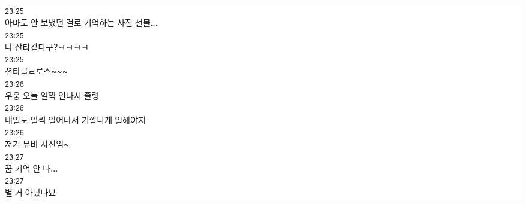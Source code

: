 </div>
</div>
<div class="message" markdown="1">
<div class="message-date" markdown="1">
<small>23:25</small>
</div>
<div markdown="1">
아마도 안 보냈던 걸로 기억하는 사진 선물...
</div>
</div>
<div class="message" markdown="1">
<div class="message-date" markdown="1">
<small>23:25</small>
</div>
<div markdown="1">
나 산타같다구?ㅋㅋㅋㅋ
</div>
</div>
<div class="message" markdown="1">
<div class="message-date" markdown="1">
<small>23:25</small>
</div>
<div markdown="1">
션타클ㄹ로스~~~
</div>
</div>
<div class="message" markdown="1">
<div class="message-date" markdown="1">
<small>23:26</small>
</div>
<div markdown="1">
우웅 오늘 일찍 인나서 졸령
</div>
</div>
<div class="message" markdown="1">
<div class="message-date" markdown="1">
<small>23:26</small>
</div>
<div markdown="1">
내일도 일찍 일어나서 기깔나게 일해야지
</div>
</div>
<div class="message" markdown="1">
<div class="message-date" markdown="1">
<small>23:26</small>
</div>
<div markdown="1">
저거 뮤비 사진임~
</div>
</div>
<div class="message" markdown="1">
<div class="message-date" markdown="1">
<small>23:27</small>
</div>
<div markdown="1">
꿈 기억 안 나...
</div>
</div>
<div class="message" markdown="1">
<div class="message-date" markdown="1">
<small>23:27</small>
</div>
<div markdown="1">
별 거 아녔나뵤